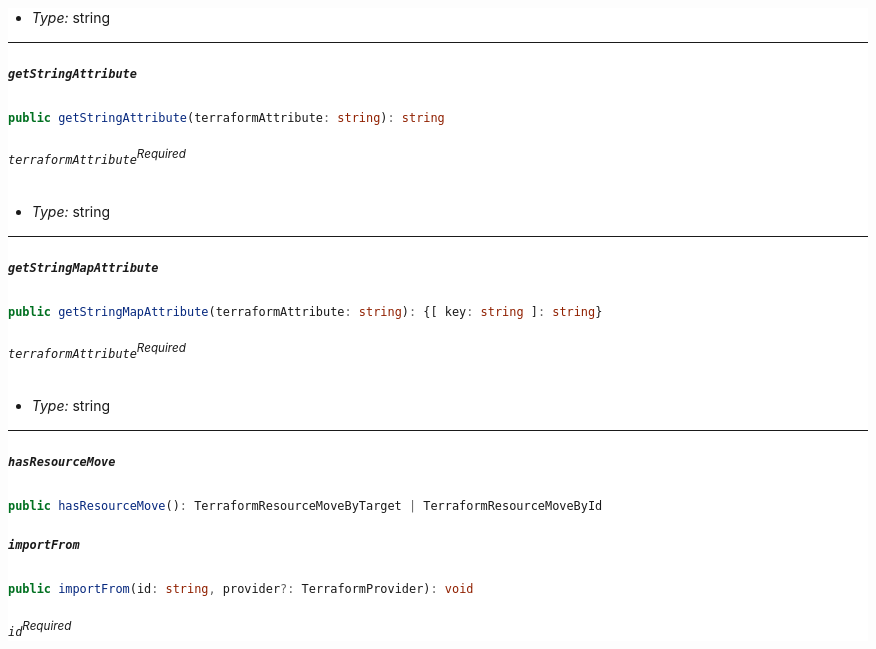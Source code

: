 - *Type:* string

---

##### `getStringAttribute` <a name="getStringAttribute" id="@cdktf/provider-spotinst.oceanAksVirtualNodeGroup.OceanAksVirtualNodeGroup.getStringAttribute"></a>

```typescript
public getStringAttribute(terraformAttribute: string): string
```

###### `terraformAttribute`<sup>Required</sup> <a name="terraformAttribute" id="@cdktf/provider-spotinst.oceanAksVirtualNodeGroup.OceanAksVirtualNodeGroup.getStringAttribute.parameter.terraformAttribute"></a>

- *Type:* string

---

##### `getStringMapAttribute` <a name="getStringMapAttribute" id="@cdktf/provider-spotinst.oceanAksVirtualNodeGroup.OceanAksVirtualNodeGroup.getStringMapAttribute"></a>

```typescript
public getStringMapAttribute(terraformAttribute: string): {[ key: string ]: string}
```

###### `terraformAttribute`<sup>Required</sup> <a name="terraformAttribute" id="@cdktf/provider-spotinst.oceanAksVirtualNodeGroup.OceanAksVirtualNodeGroup.getStringMapAttribute.parameter.terraformAttribute"></a>

- *Type:* string

---

##### `hasResourceMove` <a name="hasResourceMove" id="@cdktf/provider-spotinst.oceanAksVirtualNodeGroup.OceanAksVirtualNodeGroup.hasResourceMove"></a>

```typescript
public hasResourceMove(): TerraformResourceMoveByTarget | TerraformResourceMoveById
```

##### `importFrom` <a name="importFrom" id="@cdktf/provider-spotinst.oceanAksVirtualNodeGroup.OceanAksVirtualNodeGroup.importFrom"></a>

```typescript
public importFrom(id: string, provider?: TerraformProvider): void
```

###### `id`<sup>Required</sup> <a name="id" id="@cdktf/provider-spotinst.oceanAksVirtualNodeGroup.OceanAksVirtualNodeGroup.importFrom.parameter.id"></a>
